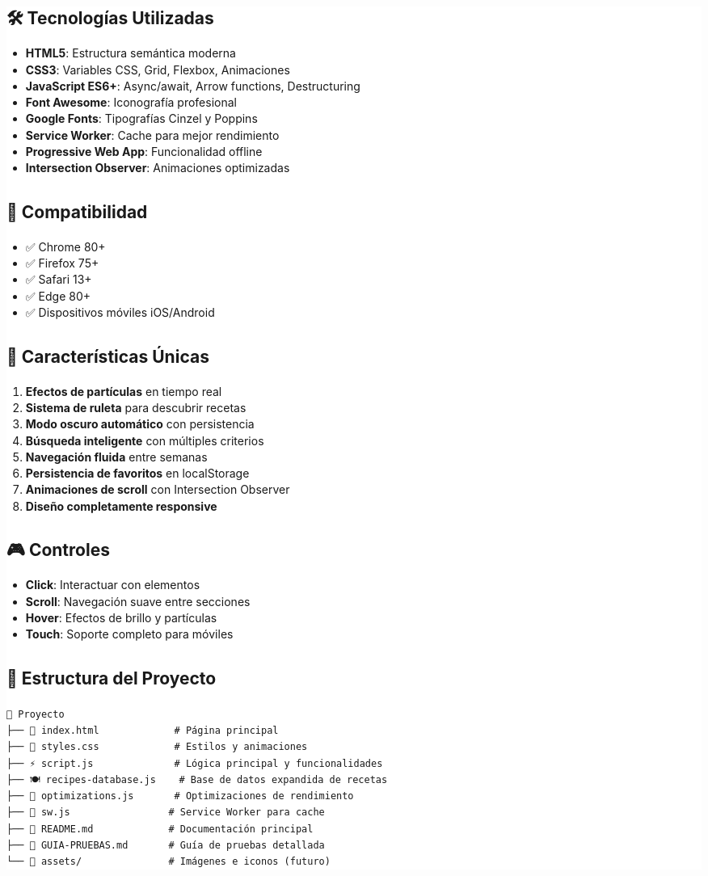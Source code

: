 ## 🛠️ Tecnologías Utilizadas

- **HTML5**: Estructura semántica moderna
- **CSS3**: Variables CSS, Grid, Flexbox, Animaciones
- **JavaScript ES6+**: Async/await, Arrow functions, Destructuring
- **Font Awesome**: Iconografía profesional
- **Google Fonts**: Tipografías Cinzel y Poppins
- **Service Worker**: Cache para mejor rendimiento
- **Progressive Web App**: Funcionalidad offline
- **Intersection Observer**: Animaciones optimizadas

## 📱 Compatibilidad

- ✅ Chrome 80+
- ✅ Firefox 75+
- ✅ Safari 13+
- ✅ Edge 80+
- ✅ Dispositivos móviles iOS/Android

## 🌟 Características Únicas

1. **Efectos de partículas** en tiempo real
2. **Sistema de ruleta** para descubrir recetas
3. **Modo oscuro automático** con persistencia
4. **Búsqueda inteligente** con múltiples criterios
5. **Navegación fluida** entre semanas
6. **Persistencia de favoritos** en localStorage
7. **Animaciones de scroll** con Intersection Observer
8. **Diseño completamente responsive**

## 🎮 Controles

- **Click**: Interactuar con elementos
- **Scroll**: Navegación suave entre secciones  
- **Hover**: Efectos de brillo y partículas
- **Touch**: Soporte completo para móviles

## 🔧 Estructura del Proyecto

```
📁 Proyecto
├── 📄 index.html             # Página principal
├── 🎨 styles.css             # Estilos y animaciones
├── ⚡ script.js              # Lógica principal y funcionalidades
├── 🍽️ recipes-database.js    # Base de datos expandida de recetas
├── 🚀 optimizations.js       # Optimizaciones de rendimiento
├── 🔧 sw.js                 # Service Worker para cache
├── 📖 README.md             # Documentación principal
├── 🧪 GUIA-PRUEBAS.md       # Guía de pruebas detallada
└── 📂 assets/               # Imágenes e iconos (futuro)
```
